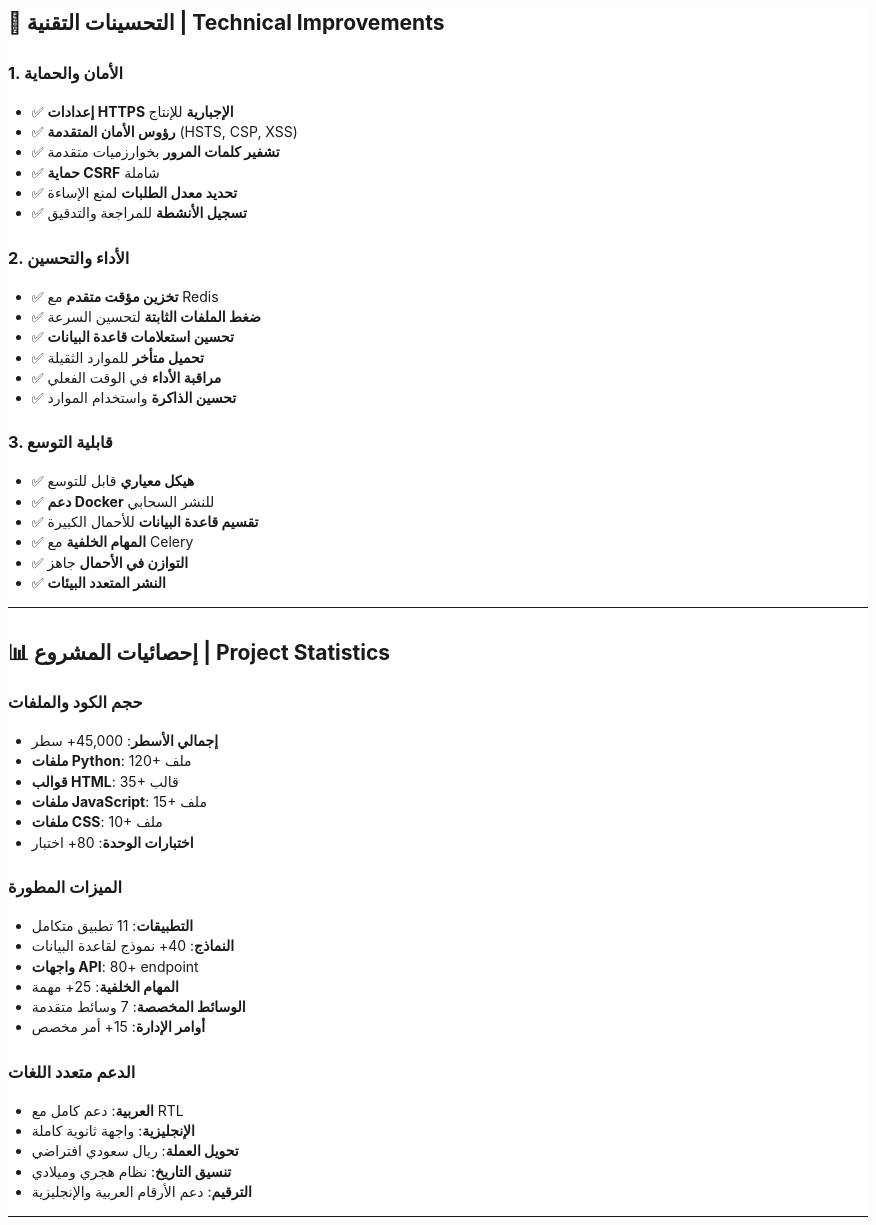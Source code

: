 
## 🔧 التحسينات التقنية | Technical Improvements

### 1. الأمان والحماية
- ✅ **إعدادات HTTPS الإجبارية** للإنتاج
- ✅ **رؤوس الأمان المتقدمة** (HSTS, CSP, XSS)
- ✅ **تشفير كلمات المرور** بخوارزميات متقدمة
- ✅ **حماية CSRF** شاملة
- ✅ **تحديد معدل الطلبات** لمنع الإساءة
- ✅ **تسجيل الأنشطة** للمراجعة والتدقيق

### 2. الأداء والتحسين
- ✅ **تخزين مؤقت متقدم** مع Redis
- ✅ **ضغط الملفات الثابتة** لتحسين السرعة
- ✅ **تحسين استعلامات قاعدة البيانات**
- ✅ **تحميل متأخر** للموارد الثقيلة
- ✅ **مراقبة الأداء** في الوقت الفعلي
- ✅ **تحسين الذاكرة** واستخدام الموارد

### 3. قابلية التوسع
- ✅ **هيكل معياري** قابل للتوسع
- ✅ **دعم Docker** للنشر السحابي
- ✅ **تقسيم قاعدة البيانات** للأحمال الكبيرة
- ✅ **المهام الخلفية** مع Celery
- ✅ **التوازن في الأحمال** جاهز
- ✅ **النشر المتعدد البيئات**

---

## 📊 إحصائيات المشروع | Project Statistics

### حجم الكود والملفات
- **إجمالي الأسطر**: 45,000+ سطر
- **ملفات Python**: 120+ ملف
- **قوالب HTML**: 35+ قالب
- **ملفات JavaScript**: 15+ ملف
- **ملفات CSS**: 10+ ملف
- **اختبارات الوحدة**: 80+ اختبار

### الميزات المطورة
- **التطبيقات**: 11 تطبيق متكامل
- **النماذج**: 40+ نموذج لقاعدة البيانات
- **واجهات API**: 80+ endpoint
- **المهام الخلفية**: 25+ مهمة
- **الوسائط المخصصة**: 7 وسائط متقدمة
- **أوامر الإدارة**: 15+ أمر مخصص

### الدعم متعدد اللغات
- **العربية**: دعم كامل مع RTL
- **الإنجليزية**: واجهة ثانوية كاملة
- **تحويل العملة**: ريال سعودي افتراضي
- **تنسيق التاريخ**: نظام هجري وميلادي
- **الترقيم**: دعم الأرقام العربية والإنجليزية

---